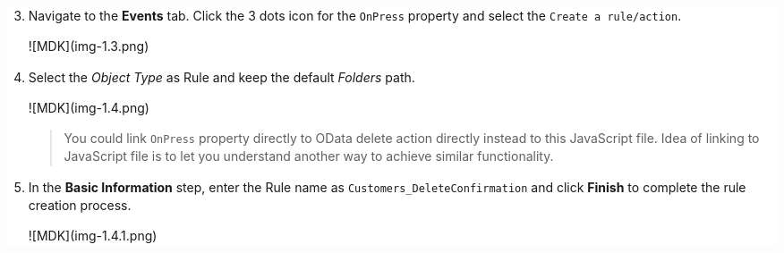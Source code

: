 3. Navigate to the **Events** tab. Click the 3 dots icon for the `OnPress` property and select the `Create a rule/action`.

    <!-- border -->![MDK](img-1.3.png)

4. Select the *Object Type* as Rule and keep the default *Folders* path.

    <!-- border -->![MDK](img-1.4.png)     
 
    >You could link `OnPress` property directly to OData delete action directly instead to this JavaScript file. Idea of linking to  JavaScript file is to let you understand another way to achieve similar functionality.

5. In the **Basic Information** step, enter the Rule name as `Customers_DeleteConfirmation` and click **Finish** to complete the rule creation process.

    <!-- border -->![MDK](img-1.4.1.png)  
